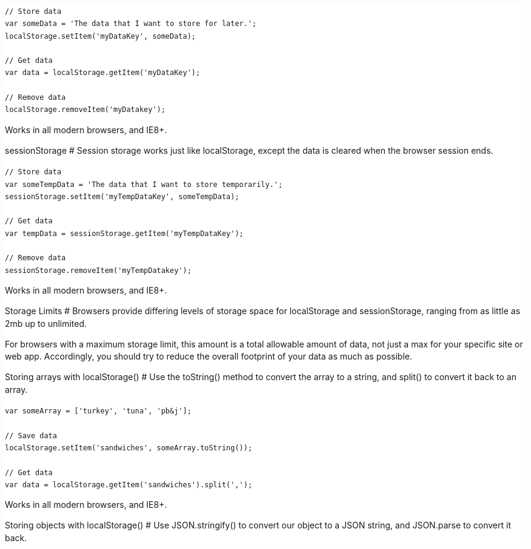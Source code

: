 ```
// Store data
var someData = 'The data that I want to store for later.';
localStorage.setItem('myDataKey', someData);

// Get data
var data = localStorage.getItem('myDataKey');

// Remove data
localStorage.removeItem('myDatakey');
```
Works in all modern browsers, and IE8+.

sessionStorage #
Session storage works just like localStorage, except the data is cleared when the browser session ends.

```
// Store data
var someTempData = 'The data that I want to store temporarily.';
sessionStorage.setItem('myTempDataKey', someTempData);

// Get data
var tempData = sessionStorage.getItem('myTempDataKey');

// Remove data
sessionStorage.removeItem('myTempDatakey');
```
Works in all modern browsers, and IE8+.

Storage Limits #
Browsers provide differing levels of storage space for localStorage and sessionStorage, ranging from as little as 2mb up to unlimited.

For browsers with a maximum storage limit, this amount is a total allowable amount of data, not just a max for your specific site or web app. Accordingly, you should try to reduce the overall footprint of your data as much as possible.

Storing arrays with localStorage() #
Use the toString() method to convert the array to a string, and split() to convert it back to an array.

```
var someArray = ['turkey', 'tuna', 'pb&j'];

// Save data
localStorage.setItem('sandwiches', someArray.toString());

// Get data
var data = localStorage.getItem('sandwiches').split(',');
```
Works in all modern browsers, and IE8+.

Storing objects with localStorage() #
Use JSON.stringify() to convert our object to a JSON string, and JSON.parse to convert it back.
